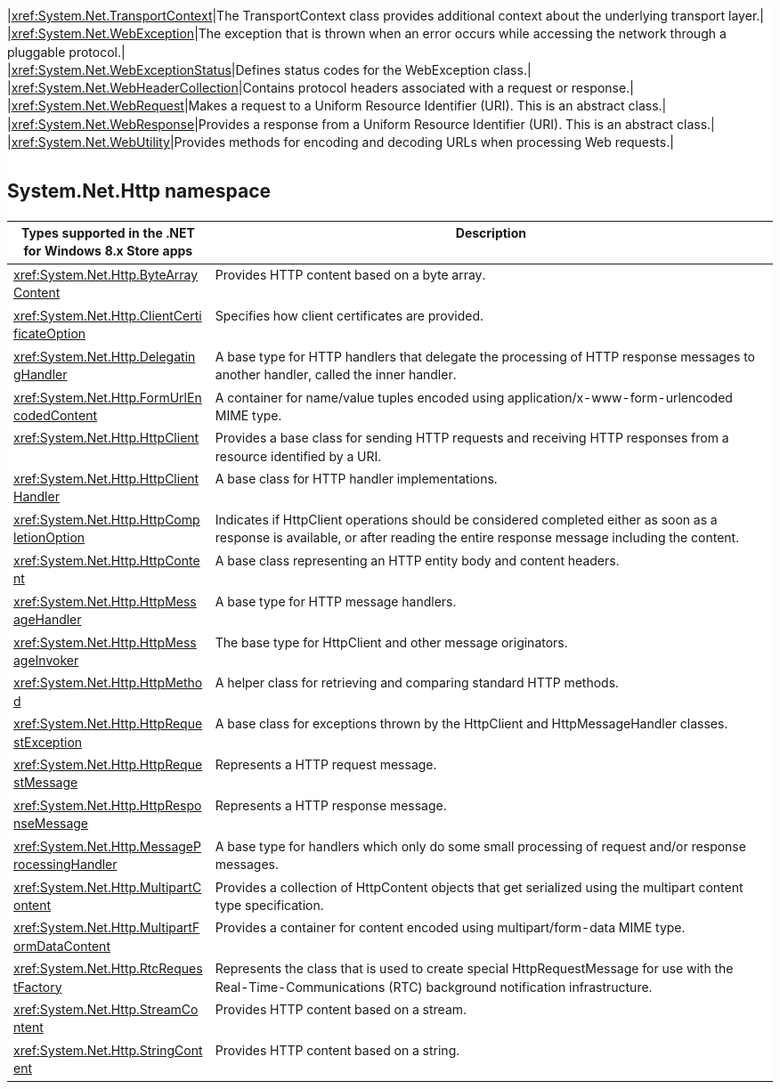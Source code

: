 |<xref:System.Net.TransportContext>|The TransportContext class provides additional context about the underlying transport layer.|  
|<xref:System.Net.WebException>|The exception that is thrown when an error occurs while accessing the network through a pluggable protocol.|  
|<xref:System.Net.WebExceptionStatus>|Defines status codes for the WebException class.|  
|<xref:System.Net.WebHeaderCollection>|Contains protocol headers associated with a request or response.|  
|<xref:System.Net.WebRequest>|Makes a request to a Uniform Resource Identifier (URI). This is an abstract class.|  
|<xref:System.Net.WebResponse>|Provides a response from a Uniform Resource Identifier (URI). This is an abstract class.|  
|<xref:System.Net.WebUtility>|Provides methods for encoding and decoding URLs when processing Web requests.|  
  
## System.Net.Http namespace  
  
|Types supported in the .NET for Windows 8.x Store apps|Description|  
|---------------------------------------------------------------------------------------------|-----------------|  
|<xref:System.Net.Http.ByteArrayContent>|Provides HTTP content based on a byte array.|  
|<xref:System.Net.Http.ClientCertificateOption>|Specifies how client certificates are provided.|  
|<xref:System.Net.Http.DelegatingHandler>|A base type for HTTP handlers that delegate the processing of HTTP response messages to another handler, called the inner handler.|  
|<xref:System.Net.Http.FormUrlEncodedContent>|A container for name/value tuples encoded using application/x-www-form-urlencoded MIME type.|  
|<xref:System.Net.Http.HttpClient>|Provides a base class for sending HTTP requests and receiving HTTP responses from a resource identified by a URI.|  
|<xref:System.Net.Http.HttpClientHandler>|A base class for HTTP handler implementations.|  
|<xref:System.Net.Http.HttpCompletionOption>|Indicates if HttpClient operations should be considered completed either as soon as a response is available, or after reading the entire response message including the content.|  
|<xref:System.Net.Http.HttpContent>|A base class representing an HTTP entity body and content headers.|  
|<xref:System.Net.Http.HttpMessageHandler>|A base type for HTTP message handlers.|  
|<xref:System.Net.Http.HttpMessageInvoker>|The base type for HttpClient and other message originators.|  
|<xref:System.Net.Http.HttpMethod>|A helper class for retrieving and comparing standard HTTP methods.|  
|<xref:System.Net.Http.HttpRequestException>|A base class for exceptions thrown by the HttpClient and HttpMessageHandler classes.|  
|<xref:System.Net.Http.HttpRequestMessage>|Represents a HTTP request message.|  
|<xref:System.Net.Http.HttpResponseMessage>|Represents a HTTP response message.|  
|<xref:System.Net.Http.MessageProcessingHandler>|A base type for handlers which only do some small processing of request and/or response messages.|  
|<xref:System.Net.Http.MultipartContent>|Provides a collection of HttpContent objects that get serialized using the multipart content type specification.|  
|<xref:System.Net.Http.MultipartFormDataContent>|Provides a container for content encoded using multipart/form-data MIME type.|  
|<xref:System.Net.Http.RtcRequestFactory>|Represents the class that is used to create special HttpRequestMessage for use with the Real-Time-Communications (RTC) background notification infrastructure.|  
|<xref:System.Net.Http.StreamContent>|Provides HTTP content based on a stream.|  
|<xref:System.Net.Http.StringContent>|Provides HTTP content based on a string.|  
  